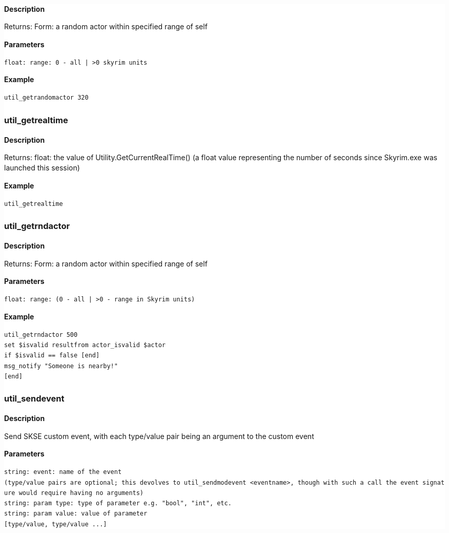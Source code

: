 **Description**

Returns: Form: a random actor within specified range of self

**Parameters**

    float: range: 0 - all | >0 skyrim units  


**Example**

    util_getrandomactor 320  



### util_getrealtime

**Description**

Returns: float: the value of Utility.GetCurrentRealTime() (a float value representing the number of seconds since Skyrim.exe was launched this session)


**Example**

    util_getrealtime  



### util_getrndactor

**Description**

Returns: Form: a random actor within specified range of self

**Parameters**

    float: range: (0 - all | >0 - range in Skyrim units)  


**Example**

    util_getrndactor 500  
    set $isvalid resultfrom actor_isvalid $actor  
    if $isvalid == false [end]  
    msg_notify "Someone is nearby!"  
    [end]  



### util_sendevent

**Description**

Send SKSE custom event, with each type/value pair being an argument to the custom event

**Parameters**

    string: event: name of the event  
    (type/value pairs are optional; this devolves to util_sendmodevent <eventname>, though with such a call the event signature would require having no arguments)  
    string: param type: type of parameter e.g. "bool", "int", etc.  
    string: param value: value of parameter  
    [type/value, type/value ...]  
